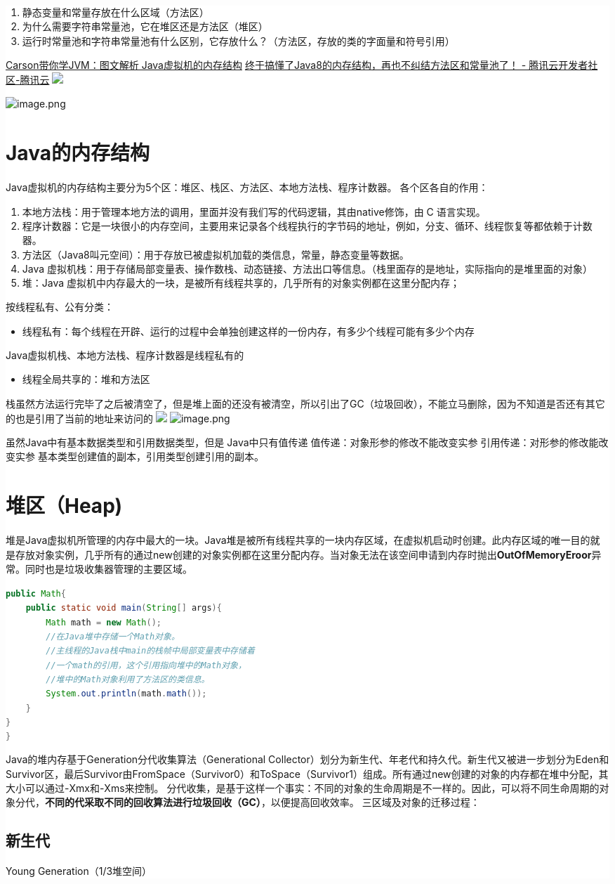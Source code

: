 1. 静态变量和常量存放在什么区域（方法区）
2. 为什么需要字符串常量池，它在堆区还是方法区（堆区）
3. 运行时常量池和字符串常量池有什么区别，它存放什么？（方法区，存放的类的字面量和符号引用）
> 

[Carson带你学JVM：图文解析 Java虚拟机的内存结构](https://www.jianshu.com/p/6e2bc593f31c)
[终于搞懂了Java8的内存结构，再也不纠结方法区和常量池了！ - 腾讯云开发者社区-腾讯云](https://cloud.tencent.com/developer/article/1810426)
![](https://cdn.nlark.com/yuque/0/2023/png/32682386/1678868228494-a48e7cb8-080f-4a31-b4e6-8c440cd042b4.png#averageHue=%23a7cf8c&clientId=u5496e4d8-4ce4-4&from=paste&id=u39c24314&originHeight=720&originWidth=1280&originalType=url&ratio=1.5&rotation=0&showTitle=false&status=done&style=none&taskId=ueb8a05b3-7ff4-480e-acf2-7b27446c68e&title=)

![image.png](https://cdn.nlark.com/yuque/0/2023/png/32682386/1682302066772-3b64face-fa3b-4480-81f5-6a0108cc2bfb.png#averageHue=%23e8e7e7&clientId=uc3835cb0-219f-4&from=paste&id=u9405fae9&originHeight=1472&originWidth=1492&originalType=url&ratio=1.5&rotation=0&showTitle=false&size=296107&status=done&style=none&taskId=ud72362d3-9b68-4043-a8c8-ce866433f15&title=)
# Java的内存结构
Java虚拟机的内存结构主要分为5个区：堆区、栈区、方法区、本地方法栈、程序计数器。
各个区各自的作用：

1. 本地方法栈：用于管理本地方法的调用，里面并没有我们写的代码逻辑，其由native修饰，由 C 语言实现。
2. 程序计数器：它是一块很小的内存空间，主要用来记录各个线程执行的字节码的地址，例如，分支、循环、线程恢复等都依赖于计数器。
3. 方法区（Java8叫元空间）：用于存放已被虚拟机加载的类信息，常量，静态变量等数据。
4. Java 虚拟机栈：用于存储局部变量表、操作数栈、动态链接、方法出口等信息。（栈里面存的是地址，实际指向的是堆里面的对象）
5. 堆：Java 虚拟机中内存最大的一块，是被所有线程共享的，几乎所有的对象实例都在这里分配内存；

按线程私有、公有分类：

- 线程私有：每个线程在开辟、运行的过程中会单独创建这样的一份内存，有多少个线程可能有多少个内存

Java虚拟机栈、本地方法栈、程序计数器是线程私有的

- 线程全局共享的：堆和方法区

栈虽然方法运行完毕了之后被清空了，但是堆上面的还没有被清空，所以引出了GC（垃圾回收），不能立马删除，因为不知道是否还有其它的也是引用了当前的地址来访问的
![](https://cdn.nlark.com/yuque/0/2023/jpeg/32682386/1678795155818-429d24e8-a2dc-4253-ac44-26ab63d32c45.jpeg)
![image.png](https://cdn.nlark.com/yuque/0/2023/png/32682386/1678796218509-11dd5aea-afea-4f68-a25e-2a329bdc95f6.png#averageHue=%23f0f0f0&clientId=u27a21d9b-89a3-4&from=paste&id=ub24ceb1d&originHeight=560&originWidth=1611&originalType=url&ratio=1.5&rotation=0&showTitle=false&size=362116&status=done&style=none&taskId=u0e84c277-e83f-4585-8494-d0cdda5f1e3&title=)

虽然Java中有基本数据类型和引用数据类型，但是
Java中只有值传递
值传递：对象形参的修改不能改变实参
引用传递：对形参的修改能改变实参
基本类型创建值的副本，引用类型创建引用的副本。

# 堆区（Heap)
堆是Java虚拟机所管理的内存中最大的一块。Java堆是被所有线程共享的一块内存区域，在虚拟机启动时创建。此内存区域的唯一目的就是存放对象实例，几乎所有的通过new创建的对象实例都在这里分配内存。当对象无法在该空间申请到内存时抛出**OutOfMemoryEroor**异常。同时也是垃圾收集器管理的主要区域。
```java
public Math{
	public static void main(String[] args){
		Math math = new Math();
		//在Java堆中存储一个Math对象。
        //主线程的Java栈中main的栈帧中局部变量表中存储着
        //一个math的引用，这个引用指向堆中的Math对象，
        //堆中的Math对象利用了方法区的类信息。
		System.out.println(math.math());
	}
}
}

```
Java的堆内存基于Generation分代收集算法（Generational Collector）划分为新生代、年老代和持久代。新生代又被进一步划分为Eden和Survivor区，最后Survivor由FromSpace（Survivor0）和ToSpace（Survivor1）组成。所有通过new创建的对象的内存都在堆中分配，其大小可以通过-Xmx和-Xms来控制。
分代收集，是基于这样一个事实：不同的对象的生命周期是不一样的。因此，可以将不同生命周期的对象分代，**不同的代采取不同的回收算法进行垃圾回收（GC）**，以便提高回收效率。
三区域及对象的迁移过程：
## 新生代
Young Generation（1/3堆空间）